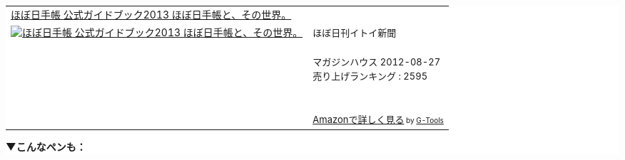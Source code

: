 <table  border="0" cellpadding="5"><tr><td colspan="2"><a href="http://www.amazon.co.jp/%E3%81%BB%E3%81%BC%E6%97%A5%E6%89%8B%E5%B8%B3-%E5%85%AC%E5%BC%8F%E3%82%AC%E3%82%A4%E3%83%89%E3%83%96%E3%83%83%E3%82%AF2013-%E3%81%BB%E3%81%BC%E6%97%A5%E6%89%8B%E5%B8%B3%E3%81%A8%E3%80%81%E3%81%9D%E3%81%AE%E4%B8%96%E7%95%8C%E3%80%82-%E3%81%BB%E3%81%BC%E6%97%A5%E5%88%8A%E3%82%A4%E3%83%88%E3%82%A4%E6%96%B0%E8%81%9E/dp/4838724748%3FSubscriptionId%3D15SMZCTB9V8NGR2TW082%26tag%3Drashita1000-22%26linkCode%3Dxm2%26camp%3D2025%26creative%3D165953%26creativeASIN%3D4838724748" target="_blank">ほぼ日手帳 公式ガイドブック2013 ほぼ日手帳と、その世界。</a><img src="http://www.assoc-amazon.jp/e/ir?t=rashita1000-22&l=ur2&o=9" width="1" height="1" style="border: none;" alt="" /></td></tr><tr><td valign="top"><a href="http://www.amazon.co.jp/%E3%81%BB%E3%81%BC%E6%97%A5%E6%89%8B%E5%B8%B3-%E5%85%AC%E5%BC%8F%E3%82%AC%E3%82%A4%E3%83%89%E3%83%96%E3%83%83%E3%82%AF2013-%E3%81%BB%E3%81%BC%E6%97%A5%E6%89%8B%E5%B8%B3%E3%81%A8%E3%80%81%E3%81%9D%E3%81%AE%E4%B8%96%E7%95%8C%E3%80%82-%E3%81%BB%E3%81%BC%E6%97%A5%E5%88%8A%E3%82%A4%E3%83%88%E3%82%A4%E6%96%B0%E8%81%9E/dp/4838724748%3FSubscriptionId%3D15SMZCTB9V8NGR2TW082%26tag%3Drashita1000-22%26linkCode%3Dxm2%26camp%3D2025%26creative%3D165953%26creativeASIN%3D4838724748" target="_blank"><img src="http://ecx.images-amazon.com/images/I/41FSe2ACtlL._SL160_.jpg" border="0" alt="ほぼ日手帳 公式ガイドブック2013 ほぼ日手帳と、その世界。" /></a></td><td valign="top"><font size="-1">ほぼ日刊イトイ新聞 <br /><br />マガジンハウス  2012-08-27<br />売り上げランキング : 2595<br /><br /><br /><a href="http://www.amazon.co.jp/%E3%81%BB%E3%81%BC%E6%97%A5%E6%89%8B%E5%B8%B3-%E5%85%AC%E5%BC%8F%E3%82%AC%E3%82%A4%E3%83%89%E3%83%96%E3%83%83%E3%82%AF2013-%E3%81%BB%E3%81%BC%E6%97%A5%E6%89%8B%E5%B8%B3%E3%81%A8%E3%80%81%E3%81%9D%E3%81%AE%E4%B8%96%E7%95%8C%E3%80%82-%E3%81%BB%E3%81%BC%E6%97%A5%E5%88%8A%E3%82%A4%E3%83%88%E3%82%A4%E6%96%B0%E8%81%9E/dp/4838724748%3FSubscriptionId%3D15SMZCTB9V8NGR2TW082%26tag%3Drashita1000-22%26linkCode%3Dxm2%26camp%3D2025%26creative%3D165953%26creativeASIN%3D4838724748" target="_blank">Amazonで詳しく見る</a></font><font size="-2"> by <a href="http://www.goodpic.com/mt/aws/index.html" >G-Tools</a></font></td></tr></table>

<strong>▼こんなペンも：</strong>

<iframe src="http://rcm-jp.amazon.co.jp/e/cm?lt1=_blank&bc1=000000&IS2=1&bg1=FFFFFF&fc1=000000&lc1=0000FF&t=rashita1000-22&o=9&p=8&l=as4&m=amazon&f=ifr&ref=ss_til&asins=B001H06N3K" style="width:120px;height:240px;" scrolling="no" marginwidth="0" marginheight="0" frameborder="0"></iframe>

<iframe src="http://rcm-jp.amazon.co.jp/e/cm?lt1=_blank&bc1=000000&IS2=1&bg1=FFFFFF&fc1=000000&lc1=0000FF&t=rashita1000-22&o=9&p=8&l=as4&m=amazon&f=ifr&ref=ss_til&asins=B004AYDUP4" style="width:120px;height:240px;" scrolling="no" marginwidth="0" marginheight="0" frameborder="0"></iframe>

